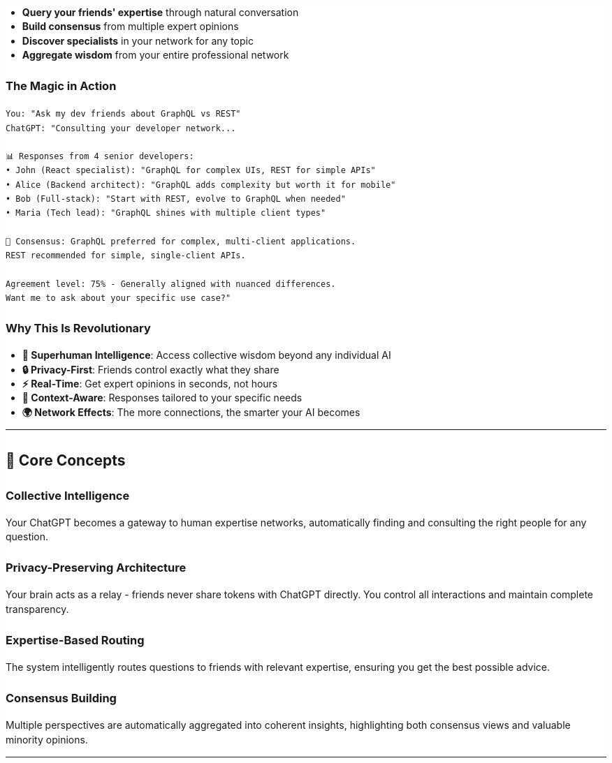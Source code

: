 - **Query your friends' expertise** through natural conversation
- **Build consensus** from multiple expert opinions  
- **Discover specialists** in your network for any topic
- **Aggregate wisdom** from your entire professional network

### **The Magic in Action**
```
You: "Ask my dev friends about GraphQL vs REST"
ChatGPT: "Consulting your developer network...

📊 Responses from 4 senior developers:
• John (React specialist): "GraphQL for complex UIs, REST for simple APIs"
• Alice (Backend architect): "GraphQL adds complexity but worth it for mobile"
• Bob (Full-stack): "Start with REST, evolve to GraphQL when needed"  
• Maria (Tech lead): "GraphQL shines with multiple client types"

💭 Consensus: GraphQL preferred for complex, multi-client applications. 
REST recommended for simple, single-client APIs.

Agreement level: 75% - Generally aligned with nuanced differences.
Want me to ask about your specific use case?"
```

### **Why This Is Revolutionary**
- **🧠 Superhuman Intelligence**: Access collective wisdom beyond any individual AI
- **🔒 Privacy-First**: Friends control exactly what they share
- **⚡ Real-Time**: Get expert opinions in seconds, not hours
- **🎯 Context-Aware**: Responses tailored to your specific needs
- **🌍 Network Effects**: The more connections, the smarter your AI becomes

---

## 🎯 **Core Concepts**

### **Collective Intelligence**
Your ChatGPT becomes a gateway to human expertise networks, automatically finding and consulting the right people for any question.

### **Privacy-Preserving Architecture**  
Your brain acts as a relay - friends never share tokens with ChatGPT directly. You control all interactions and maintain complete transparency.

### **Expertise-Based Routing**
The system intelligently routes questions to friends with relevant expertise, ensuring you get the best possible advice.

### **Consensus Building**
Multiple perspectives are automatically aggregated into coherent insights, highlighting both consensus views and valuable minority opinions.

---